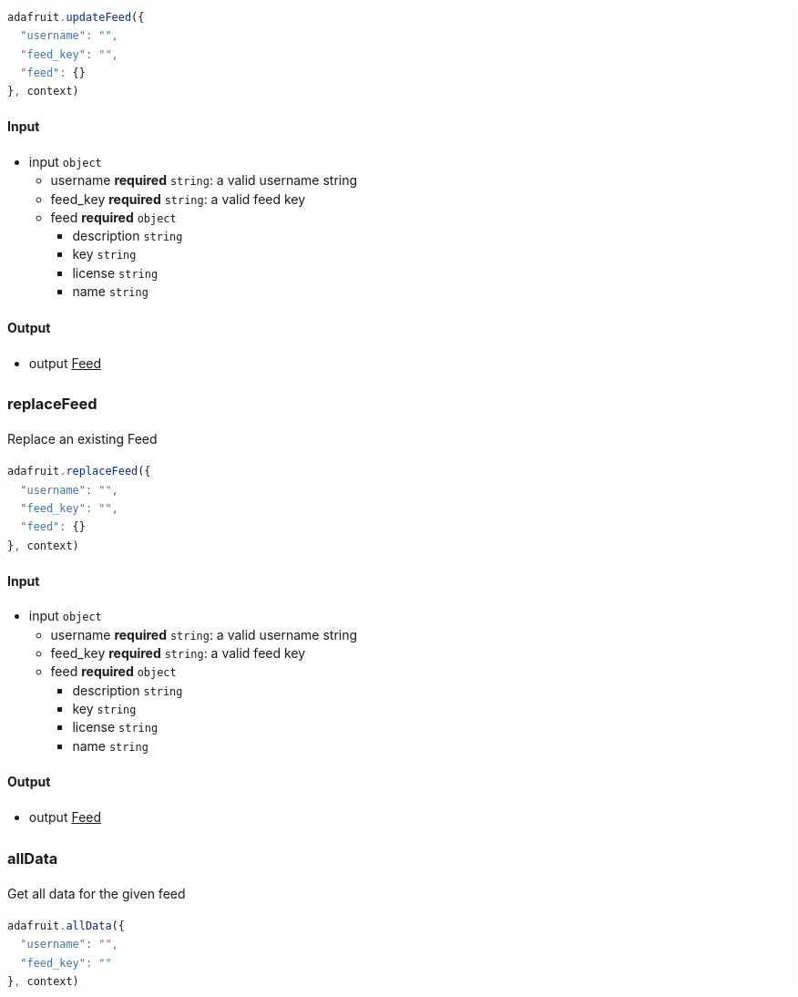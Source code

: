 
```js
adafruit.updateFeed({
  "username": "",
  "feed_key": "",
  "feed": {}
}, context)
```

#### Input
* input `object`
  * username **required** `string`: a valid username string
  * feed_key **required** `string`: a valid feed key
  * feed **required** `object`
    * description `string`
    * key `string`
    * license `string`
    * name `string`

#### Output
* output [Feed](#feed)

### replaceFeed
Replace an existing Feed


```js
adafruit.replaceFeed({
  "username": "",
  "feed_key": "",
  "feed": {}
}, context)
```

#### Input
* input `object`
  * username **required** `string`: a valid username string
  * feed_key **required** `string`: a valid feed key
  * feed **required** `object`
    * description `string`
    * key `string`
    * license `string`
    * name `string`

#### Output
* output [Feed](#feed)

### allData
Get all data for the given feed


```js
adafruit.allData({
  "username": "",
  "feed_key": ""
}, context)
```
